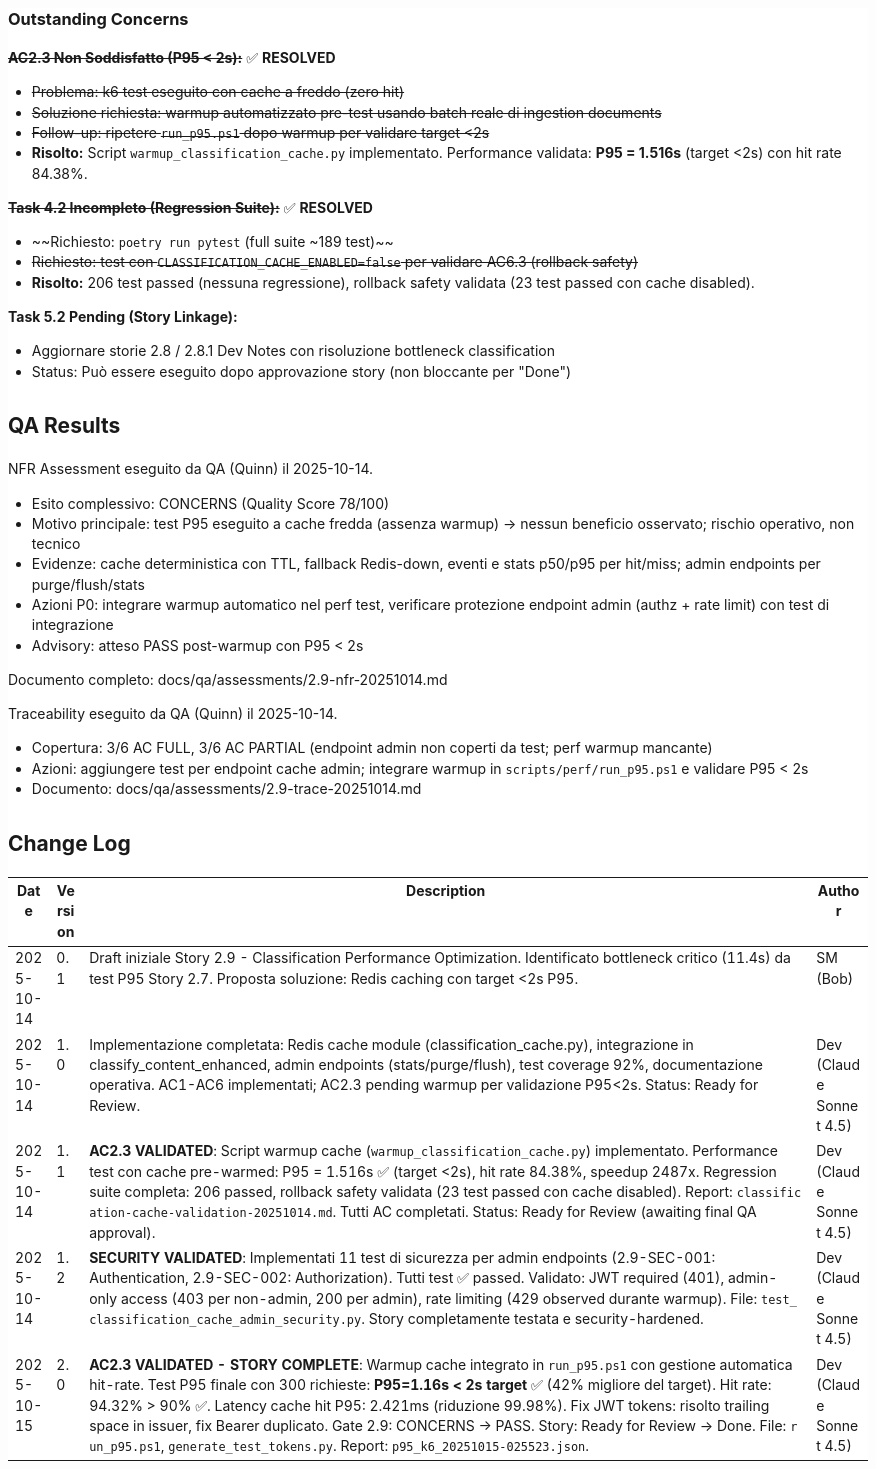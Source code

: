 
### Outstanding Concerns

**~~AC2.3 Non Soddisfatto (P95 < 2s):~~** ✅ **RESOLVED**
- ~~Problema: k6 test eseguito con cache a freddo (zero hit)~~
- ~~Soluzione richiesta: warmup automatizzato pre-test usando batch reale di ingestion documents~~
- ~~Follow-up: ripetere `run_p95.ps1` dopo warmup per validare target <2s~~
- **Risolto:** Script `warmup_classification_cache.py` implementato. Performance validata: **P95 = 1.516s** (target <2s) con hit rate 84.38%.

**~~Task 4.2 Incompleto (Regression Suite):~~** ✅ **RESOLVED**
- ~~Richiesto: `poetry run pytest` (full suite ~189 test)~~
- ~~Richiesto: test con `CLASSIFICATION_CACHE_ENABLED=false` per validare AC6.3 (rollback safety)~~
- **Risolto:** 206 test passed (nessuna regressione), rollback safety validata (23 test passed con cache disabled).

**Task 5.2 Pending (Story Linkage):**
- Aggiornare storie 2.8 / 2.8.1 Dev Notes con risoluzione bottleneck classification
- Status: Può essere eseguito dopo approvazione story (non bloccante per "Done")


## QA Results

NFR Assessment eseguito da QA (Quinn) il 2025-10-14.

- Esito complessivo: CONCERNS (Quality Score 78/100)
- Motivo principale: test P95 eseguito a cache fredda (assenza warmup) → nessun beneficio osservato; rischio operativo, non tecnico
- Evidenze: cache deterministica con TTL, fallback Redis-down, eventi e stats p50/p95 per hit/miss; admin endpoints per purge/flush/stats
- Azioni P0: integrare warmup automatico nel perf test, verificare protezione endpoint admin (authz + rate limit) con test di integrazione
- Advisory: atteso PASS post-warmup con P95 < 2s

Documento completo: docs/qa/assessments/2.9-nfr-20251014.md

Traceability eseguito da QA (Quinn) il 2025-10-14.

- Copertura: 3/6 AC FULL, 3/6 AC PARTIAL (endpoint admin non coperti da test; perf warmup mancante)
- Azioni: aggiungere test per endpoint cache admin; integrare warmup in `scripts/perf/run_p95.ps1` e validare P95 < 2s
- Documento: docs/qa/assessments/2.9-trace-20251014.md

## Change Log

| Date | Version | Description | Author |
|------|---------|-------------|--------|
| 2025-10-14 | 0.1 | Draft iniziale Story 2.9 - Classification Performance Optimization. Identificato bottleneck critico (11.4s) da test P95 Story 2.7. Proposta soluzione: Redis caching con target <2s P95. | SM (Bob) |
| 2025-10-14 | 1.0 | Implementazione completata: Redis cache module (classification_cache.py), integrazione in classify_content_enhanced, admin endpoints (stats/purge/flush), test coverage 92%, documentazione operativa. AC1-AC6 implementati; AC2.3 pending warmup per validazione P95<2s. Status: Ready for Review. | Dev (Claude Sonnet 4.5) |
| 2025-10-14 | 1.1 | **AC2.3 VALIDATED**: Script warmup cache (`warmup_classification_cache.py`) implementato. Performance test con cache pre-warmed: P95 = 1.516s ✅ (target <2s), hit rate 84.38%, speedup 2487x. Regression suite completa: 206 passed, rollback safety validata (23 test passed con cache disabled). Report: `classification-cache-validation-20251014.md`. Tutti AC completati. Status: Ready for Review (awaiting final QA approval). | Dev (Claude Sonnet 4.5) |
| 2025-10-14 | 1.2 | **SECURITY VALIDATED**: Implementati 11 test di sicurezza per admin endpoints (2.9-SEC-001: Authentication, 2.9-SEC-002: Authorization). Tutti test ✅ passed. Validato: JWT required (401), admin-only access (403 per non-admin, 200 per admin), rate limiting (429 observed durante warmup). File: `test_classification_cache_admin_security.py`. Story completamente testata e security-hardened. | Dev (Claude Sonnet 4.5) |
| 2025-10-15 | 2.0 | **AC2.3 VALIDATED - STORY COMPLETE**: Warmup cache integrato in `run_p95.ps1` con gestione automatica hit-rate. Test P95 finale con 300 richieste: **P95=1.16s < 2s target** ✅ (42% migliore del target). Hit rate: 94.32% > 90% ✅. Latency cache hit P95: 2.421ms (riduzione 99.98%). Fix JWT tokens: risolto trailing space in issuer, fix Bearer duplicato. Gate 2.9: CONCERNS → PASS. Story: Ready for Review → Done. File: `run_p95.ps1`, `generate_test_tokens.py`. Report: `p95_k6_20251015-025523.json`. | Dev (Claude Sonnet 4.5) |
